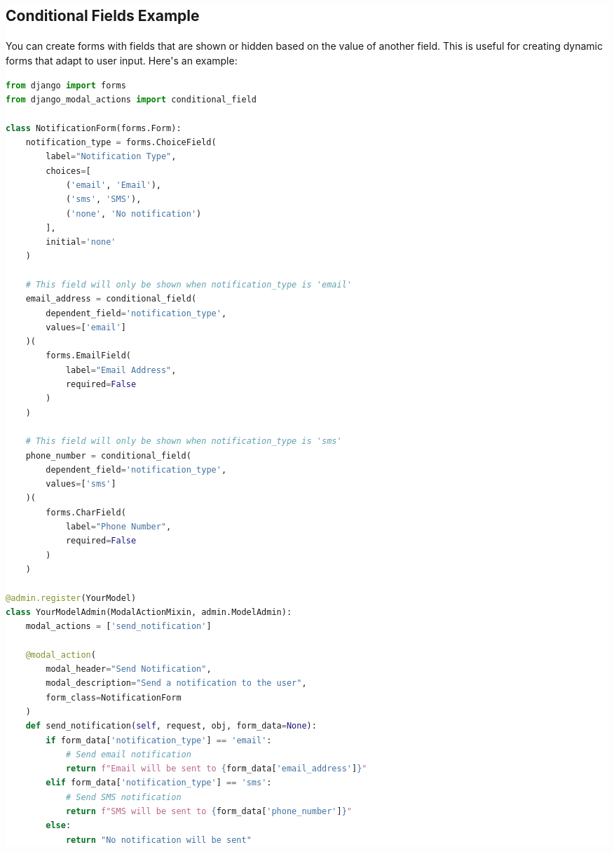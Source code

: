 ## Conditional Fields Example

You can create forms with fields that are shown or hidden based on the value of another field. This is useful for creating dynamic forms that adapt to user input. Here's an example:

```python
from django import forms
from django_modal_actions import conditional_field

class NotificationForm(forms.Form):
    notification_type = forms.ChoiceField(
        label="Notification Type",
        choices=[
            ('email', 'Email'),
            ('sms', 'SMS'),
            ('none', 'No notification')
        ],
        initial='none'
    )

    # This field will only be shown when notification_type is 'email'
    email_address = conditional_field(
        dependent_field='notification_type',
        values=['email']
    )(
        forms.EmailField(
            label="Email Address",
            required=False
        )
    )

    # This field will only be shown when notification_type is 'sms'
    phone_number = conditional_field(
        dependent_field='notification_type',
        values=['sms']
    )(
        forms.CharField(
            label="Phone Number",
            required=False
        )
    )

@admin.register(YourModel)
class YourModelAdmin(ModalActionMixin, admin.ModelAdmin):
    modal_actions = ['send_notification']

    @modal_action(
        modal_header="Send Notification",
        modal_description="Send a notification to the user",
        form_class=NotificationForm
    )
    def send_notification(self, request, obj, form_data=None):
        if form_data['notification_type'] == 'email':
            # Send email notification
            return f"Email will be sent to {form_data['email_address']}"
        elif form_data['notification_type'] == 'sms':
            # Send SMS notification
            return f"SMS will be sent to {form_data['phone_number']}"
        else:
            return "No notification will be sent"
```
